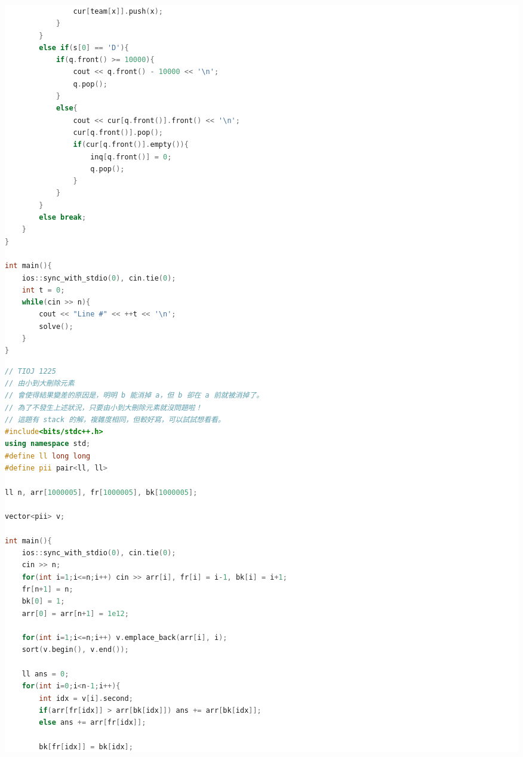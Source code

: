 ```cpp
				cur[team[x]].push(x);
			}
		}
		else if(s[0] == 'D'){
			if(q.front() >= 10000){
				cout << q.front() - 10000 << '\n';
				q.pop();
			}
			else{
				cout << cur[q.front()].front() << '\n';
				cur[q.front()].pop();
				if(cur[q.front()].empty()){
					inq[q.front()] = 0;
					q.pop();
				}
			}
		}
		else break;
	}
}

int main(){
	ios::sync_with_stdio(0), cin.tie(0);
	int t = 0;
	while(cin >> n){
		cout << "Line #" << ++t << '\n';
		solve();
	}
}
```

```cpp
// TIOJ 1225
// 由小到大刪除元素
// 會使得結果變差的原因是，明明 b 能消掉 a，但 b 卻在 a 前就被消掉了。
// 為了不發生上述狀況，只要由小到大刪除元素就沒問題啦！
// 這題有 stack 的解，複雜度相同，但較好寫，可以試試想看看。
#include<bits/stdc++.h>
using namespace std;
#define ll long long
#define pii pair<ll, ll>

ll n, arr[1000005], fr[1000005], bk[1000005];

vector<pii> v;

int main(){
	ios::sync_with_stdio(0), cin.tie(0);
	cin >> n;
	for(int i=1;i<=n;i++) cin >> arr[i], fr[i] = i-1, bk[i] = i+1;
	fr[n+1] = n;
	bk[0] = 1;
	arr[0] = arr[n+1] = 1e12;
	
	for(int i=1;i<=n;i++) v.emplace_back(arr[i], i);
	sort(v.begin(), v.end());
	
	ll ans = 0;
	for(int i=0;i<n-1;i++){
		int idx = v[i].second;
		if(arr[fr[idx]] > arr[bk[idx]]) ans += arr[bk[idx]];
		else ans += arr[fr[idx]];

		bk[fr[idx]] = bk[idx];
```